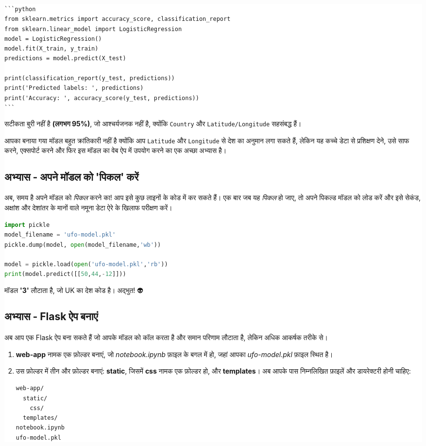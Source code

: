     ```python
    from sklearn.metrics import accuracy_score, classification_report
    from sklearn.linear_model import LogisticRegression
    model = LogisticRegression()
    model.fit(X_train, y_train)
    predictions = model.predict(X_test)
    
    print(classification_report(y_test, predictions))
    print('Predicted labels: ', predictions)
    print('Accuracy: ', accuracy_score(y_test, predictions))
    ```

सटीकता बुरी नहीं है **(लगभग 95%)**, जो आश्चर्यजनक नहीं है, क्योंकि `Country` और `Latitude/Longitude` सहसंबद्ध हैं।

आपका बनाया गया मॉडल बहुत क्रांतिकारी नहीं है क्योंकि आप `Latitude` और `Longitude` से देश का अनुमान लगा सकते हैं, लेकिन यह कच्चे डेटा से प्रशिक्षण देने, उसे साफ करने, एक्सपोर्ट करने और फिर इस मॉडल का वेब ऐप में उपयोग करने का एक अच्छा अभ्यास है।

## अभ्यास - अपने मॉडल को 'पिकल' करें

अब, समय है अपने मॉडल को _पिकल_ करने का! आप इसे कुछ लाइनों के कोड में कर सकते हैं। एक बार जब यह _पिकल_ हो जाए, तो अपने पिकल्ड मॉडल को लोड करें और इसे सेकंड, अक्षांश और देशांतर के मानों वाले नमूना डेटा ऐरे के खिलाफ परीक्षण करें।

```python
import pickle
model_filename = 'ufo-model.pkl'
pickle.dump(model, open(model_filename,'wb'))

model = pickle.load(open('ufo-model.pkl','rb'))
print(model.predict([[50,44,-12]]))
```

मॉडल **'3'** लौटाता है, जो UK का देश कोड है। अद्भुत! 👽

## अभ्यास - Flask ऐप बनाएं

अब आप एक Flask ऐप बना सकते हैं जो आपके मॉडल को कॉल करता है और समान परिणाम लौटाता है, लेकिन अधिक आकर्षक तरीके से।

1. **web-app** नामक एक फ़ोल्डर बनाएं, जो _notebook.ipynb_ फ़ाइल के बगल में हो, जहां आपका _ufo-model.pkl_ फ़ाइल स्थित है।

1. उस फ़ोल्डर में तीन और फ़ोल्डर बनाएं: **static**, जिसमें **css** नामक एक फ़ोल्डर हो, और **templates**। अब आपके पास निम्नलिखित फ़ाइलें और डायरेक्टरी होनी चाहिए:

    ```output
    web-app/
      static/
        css/
      templates/
    notebook.ipynb
    ufo-model.pkl
    ```
